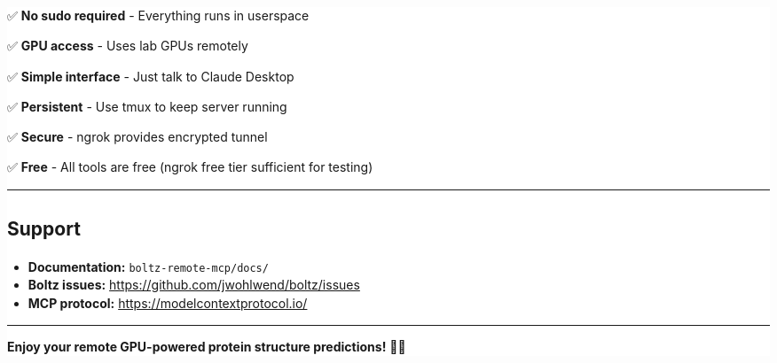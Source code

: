 ✅ **No sudo required** - Everything runs in userspace

✅ **GPU access** - Uses lab GPUs remotely

✅ **Simple interface** - Just talk to Claude Desktop

✅ **Persistent** - Use tmux to keep server running

✅ **Secure** - ngrok provides encrypted tunnel

✅ **Free** - All tools are free (ngrok free tier sufficient for testing)

---

## Support

- **Documentation:** `boltz-remote-mcp/docs/`
- **Boltz issues:** https://github.com/jwohlwend/boltz/issues
- **MCP protocol:** https://modelcontextprotocol.io/

---

**Enjoy your remote GPU-powered protein structure predictions!** 🧬🚀
